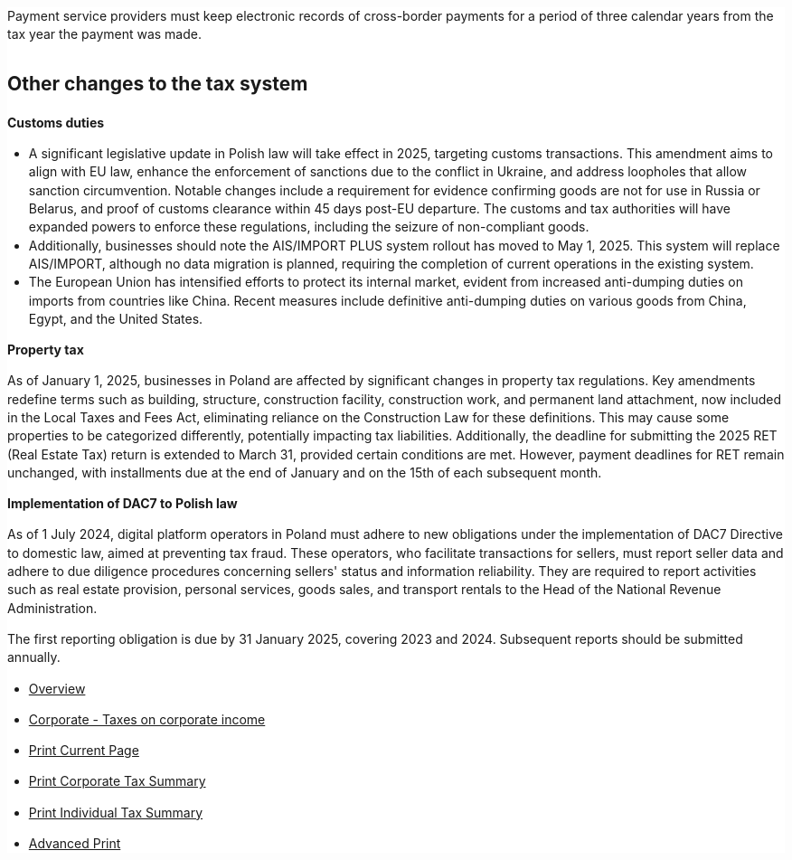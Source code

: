 Payment service providers must keep electronic records of cross-border payments for a period of three calendar years from the tax year the payment was made.

## Other changes to the tax system

**Customs duties**

* A significant legislative update in Polish law will take effect in 2025, targeting customs transactions. This amendment aims to align with EU law, enhance the enforcement of sanctions due to the conflict in Ukraine, and address loopholes that allow sanction circumvention. Notable changes include a requirement for evidence confirming goods are not for use in Russia or Belarus, and proof of customs clearance within 45 days post-EU departure. The customs and tax authorities will have expanded powers to enforce these regulations, including the seizure of non-compliant goods.
* Additionally, businesses should note the AIS/IMPORT PLUS system rollout has moved to May 1, 2025. This system will replace AIS/IMPORT, although no data migration is planned, requiring the completion of current operations in the existing system.
* The European Union has intensified efforts to protect its internal market, evident from increased anti-dumping duties on imports from countries like China. Recent measures include definitive anti-dumping duties on various goods from China, Egypt, and the United States.

**Property tax**

As of January 1, 2025, businesses in Poland are affected by significant changes in property tax regulations. Key amendments redefine terms such as building, structure, construction facility, construction work, and permanent land attachment, now included in the Local Taxes and Fees Act, eliminating reliance on the Construction Law for these definitions. This may cause some properties to be categorized differently, potentially impacting tax liabilities. Additionally, the deadline for submitting the 2025 RET (Real Estate Tax) return is extended to March 31, provided certain conditions are met. However, payment deadlines for RET remain unchanged, with installments due at the end of January and on the 15th of each subsequent month.

**Implementation of DAC7 to Polish law**

As of 1 July 2024, digital platform operators in Poland must adhere to new obligations under the implementation of DAC7 Directive to domestic law, aimed at preventing tax fraud. These operators, who facilitate transactions for sellers, must report seller data and adhere to due diligence procedures concerning sellers' status and information reliability. They are required to report activities such as real estate provision, personal services, goods sales, and transport rentals to the Head of the National Revenue Administration. 

The first reporting obligation is due by 31 January 2025, covering 2023 and 2024. Subsequent reports should be submitted annually.



* [Overview](../../poland.html)
* [Corporate - Taxes on corporate income](../../poland%3FtopicTypeId=c12cad9f-d48e-4615-8593-1f45abaa4886.html)





* [Print Current Page](significant-developments.html#)
* [Print Corporate Tax Summary](significant-developments.html#)
* [Print Individual Tax Summary](significant-developments.html#)
* [Advanced Print](significant-developments.html#)
